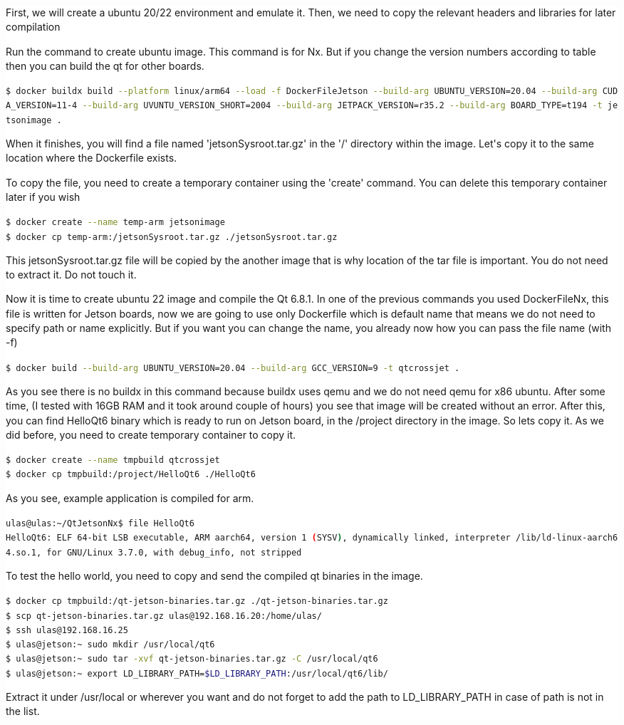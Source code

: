 
First, we will create a ubuntu  20/22 environment and emulate it. Then, we need to copy the relevant headers and libraries for later compilation

Run the command to create ubuntu image. This command is for Nx. But if you change the version numbers according to table then you 
can build the qt for other boards.
```bash
$ docker buildx build --platform linux/arm64 --load -f DockerFileJetson --build-arg UBUNTU_VERSION=20.04 --build-arg CUDA_VERSION=11-4 --build-arg UVUNTU_VERSION_SHORT=2004 --build-arg JETPACK_VERSION=r35.2 --build-arg BOARD_TYPE=t194 -t jetsonimage .
```
When it finishes, you will find a file named 'jetsonSysroot.tar.gz' in the '/' directory within the image.
Let's copy it to the same location where the Dockerfile exists. 

To copy the file, you need to create a temporary container using the 'create' command. You can delete this temporary container later if you wish
```bash
$ docker create --name temp-arm jetsonimage
$ docker cp temp-arm:/jetsonSysroot.tar.gz ./jetsonSysroot.tar.gz
```
This jetsonSysroot.tar.gz file will be copied by the another image that is why location of the tar file is important. You do not need to extract it. Do not touch it.

Now it is time to create ubuntu 22 image and compile the Qt 6.8.1.
In one of the previous commands you used DockerFileNx, this file is written for Jetson boards, now we are going to use only Dockerfile which is default name that means we do not need to specify path or name explicitly. But if  you want you can change the name, you already now how you can pass the file name (with -f)

```bash
$ docker build --build-arg UBUNTU_VERSION=20.04 --build-arg GCC_VERSION=9 -t qtcrossjet .
```

As you see there is no buildx in this command because buildx uses qemu and we do not need qemu for x86 ubuntu. After some time, (I tested with 16GB RAM and it took around couple of hours) you see that image will be created without an error. After this, you can find HelloQt6 binary which is ready to run on Jetson board, in the /project directory in the image. So lets copy it. As we did before, you need to create temporary container to copy it.

```bash
$ docker create --name tmpbuild qtcrossjet
$ docker cp tmpbuild:/project/HelloQt6 ./HelloQt6
```

As you see, example application is compiled for arm.
```bash
ulas@ulas:~/QtJetsonNx$ file HelloQt6 
HelloQt6: ELF 64-bit LSB executable, ARM aarch64, version 1 (SYSV), dynamically linked, interpreter /lib/ld-linux-aarch64.so.1, for GNU/Linux 3.7.0, with debug_info, not stripped
```

To test the hello world, you need to copy and send the compiled qt binaries in the image.
```bash
$ docker cp tmpbuild:/qt-jetson-binaries.tar.gz ./qt-jetson-binaries.tar.gz
$ scp qt-jetson-binaries.tar.gz ulas@192.168.16.20:/home/ulas/
$ ssh ulas@192.168.16.25
$ ulas@jetson:~ sudo mkdir /usr/local/qt6
$ ulas@jetson:~ sudo tar -xvf qt-jetson-binaries.tar.gz -C /usr/local/qt6
$ ulas@jetson:~ export LD_LIBRARY_PATH=$LD_LIBRARY_PATH:/usr/local/qt6/lib/
```
Extract it under /usr/local or wherever you want and do not forget to add the path to LD_LIBRARY_PATH in case of path is not in the list.
